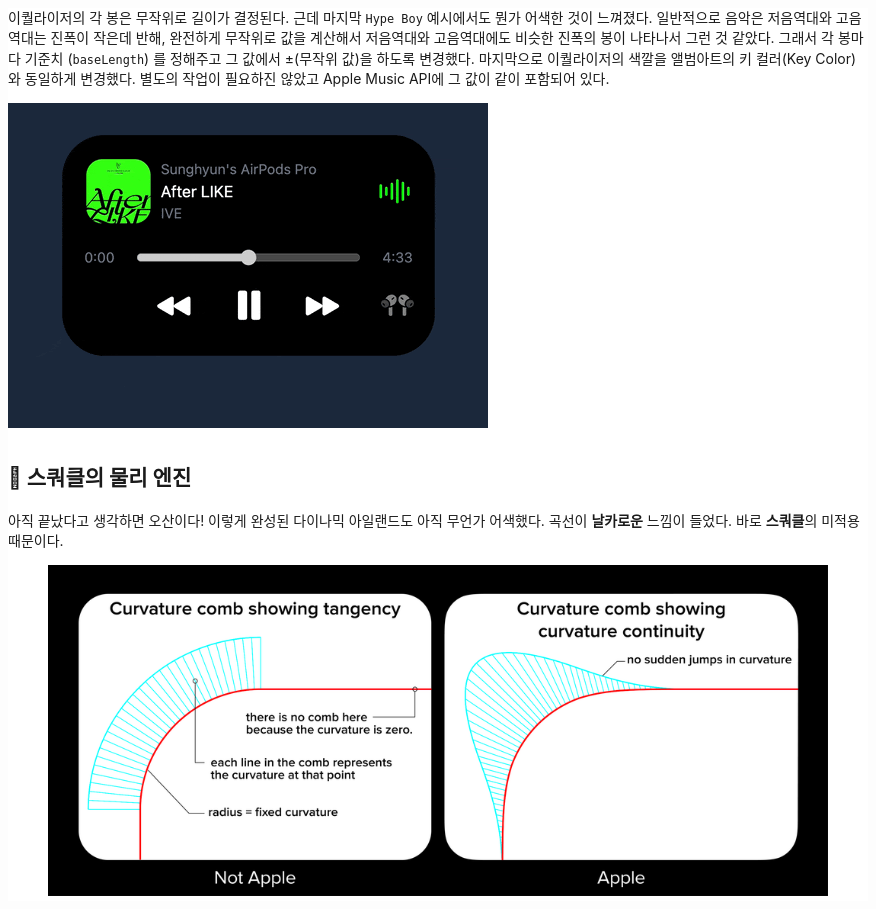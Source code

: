 이퀄라이저의 각 봉은 무작위로 길이가 결정된다.
근데 마지막 `Hype Boy` 예시에서도 뭔가 어색한 것이 느껴졌다.
일반적으로 음악은 저음역대와 고음역대는 진폭이 작은데 반해,
완전하게 무작위로 값을 계산해서 저음역대와 고음역대에도 비슷한 진폭의 봉이 나타나서 그런 것 같았다.
그래서 각 봉마다 기준치 (`baseLength`) 를 정해주고 그 값에서 ±(무작위 값)을 하도록 변경했다.
마지막으로 이퀄라이저의 색깔을 앨범아트의 키 컬러(Key Color)와 동일하게 변경했다.
별도의 작업이 필요하진 않았고 Apple Music API에 그 값이 같이 포함되어 있다.

![훨씬 자연스럽다.](4B78CA.gif)

## 🔎 스쿼클의 물리 엔진

아직 끝났다고 생각하면 오산이다!
이렇게 완성된 다이나믹 아일랜드도 아직 무언가 어색했다.
곡선이 **날카로운** 느낌이 들었다.
바로 **스쿼클**의 미적용 때문이다.

<figure>

![ALT: Squircle](DBE98B.png)
